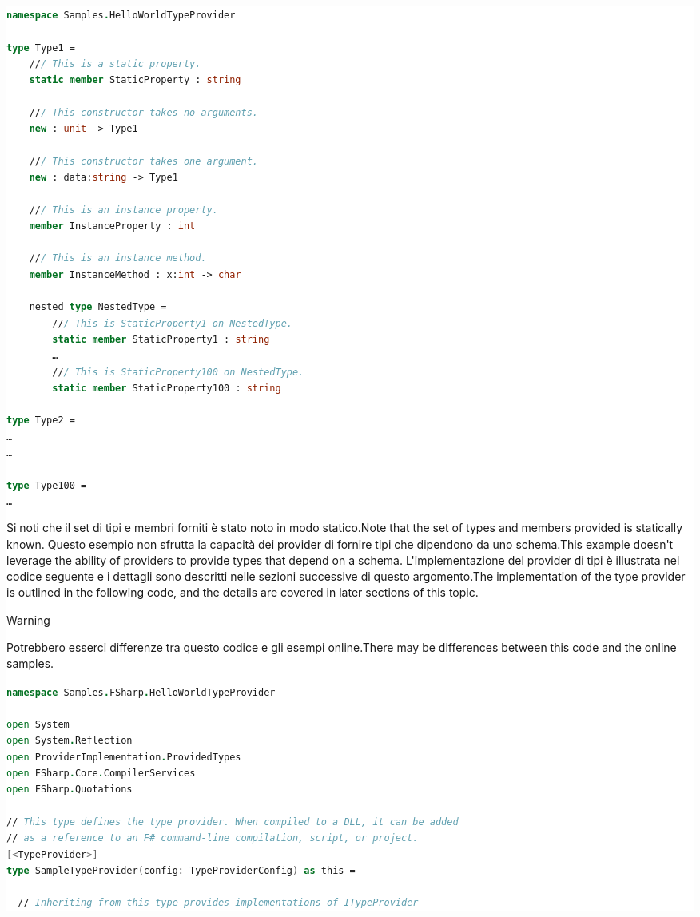```fsharp
namespace Samples.HelloWorldTypeProvider

type Type1 =
    /// This is a static property.
    static member StaticProperty : string

    /// This constructor takes no arguments.
    new : unit -> Type1

    /// This constructor takes one argument.
    new : data:string -> Type1

    /// This is an instance property.
    member InstanceProperty : int

    /// This is an instance method.
    member InstanceMethod : x:int -> char

    nested type NestedType =
        /// This is StaticProperty1 on NestedType.
        static member StaticProperty1 : string
        …
        /// This is StaticProperty100 on NestedType.
        static member StaticProperty100 : string

type Type2 =
…
…

type Type100 =
…
```

<span data-ttu-id="f61b9-138">Si noti che il set di tipi e membri forniti è stato noto in modo statico.</span><span class="sxs-lookup"><span data-stu-id="f61b9-138">Note that the set of types and members provided is statically known.</span></span> <span data-ttu-id="f61b9-139">Questo esempio non sfrutta la capacità dei provider di fornire tipi che dipendono da uno schema.</span><span class="sxs-lookup"><span data-stu-id="f61b9-139">This example doesn't leverage the ability of providers to provide types that depend on a schema.</span></span> <span data-ttu-id="f61b9-140">L'implementazione del provider di tipi è illustrata nel codice seguente e i dettagli sono descritti nelle sezioni successive di questo argomento.</span><span class="sxs-lookup"><span data-stu-id="f61b9-140">The implementation of the type provider is outlined in the following code, and the details are covered in later sections of this topic.</span></span>

> [!WARNING]
> <span data-ttu-id="f61b9-141">Potrebbero esserci differenze tra questo codice e gli esempi online.</span><span class="sxs-lookup"><span data-stu-id="f61b9-141">There may be differences between this code and the online samples.</span></span>

```fsharp
namespace Samples.FSharp.HelloWorldTypeProvider

open System
open System.Reflection
open ProviderImplementation.ProvidedTypes
open FSharp.Core.CompilerServices
open FSharp.Quotations

// This type defines the type provider. When compiled to a DLL, it can be added
// as a reference to an F# command-line compilation, script, or project.
[<TypeProvider>]
type SampleTypeProvider(config: TypeProviderConfig) as this =

  // Inheriting from this type provides implementations of ITypeProvider
```
